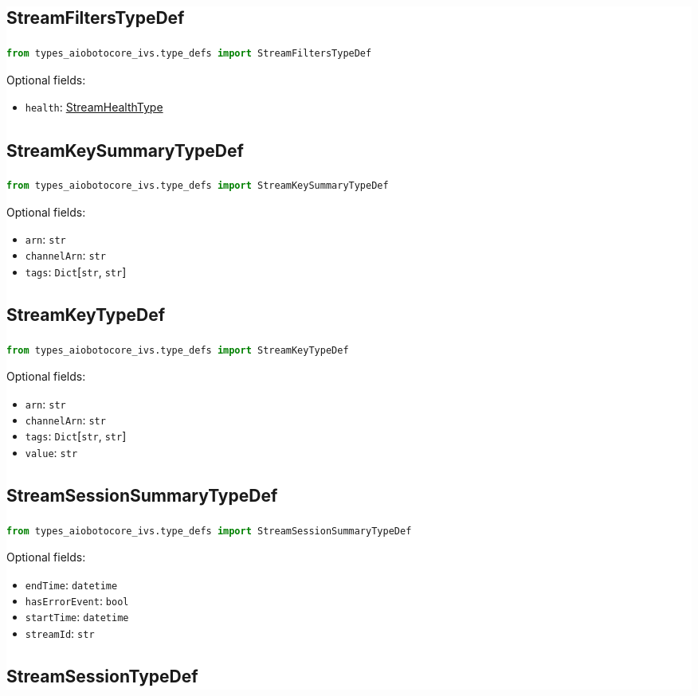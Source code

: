 ## StreamFiltersTypeDef

```python
from types_aiobotocore_ivs.type_defs import StreamFiltersTypeDef
```

Optional fields:

- `health`: [StreamHealthType](./literals.md#streamhealthtype)

<a id="streamkeysummarytypedef"></a>

## StreamKeySummaryTypeDef

```python
from types_aiobotocore_ivs.type_defs import StreamKeySummaryTypeDef
```

Optional fields:

- `arn`: `str`
- `channelArn`: `str`
- `tags`: `Dict`\[`str`, `str`\]

<a id="streamkeytypedef"></a>

## StreamKeyTypeDef

```python
from types_aiobotocore_ivs.type_defs import StreamKeyTypeDef
```

Optional fields:

- `arn`: `str`
- `channelArn`: `str`
- `tags`: `Dict`\[`str`, `str`\]
- `value`: `str`

<a id="streamsessionsummarytypedef"></a>

## StreamSessionSummaryTypeDef

```python
from types_aiobotocore_ivs.type_defs import StreamSessionSummaryTypeDef
```

Optional fields:

- `endTime`: `datetime`
- `hasErrorEvent`: `bool`
- `startTime`: `datetime`
- `streamId`: `str`

<a id="streamsessiontypedef"></a>

## StreamSessionTypeDef
